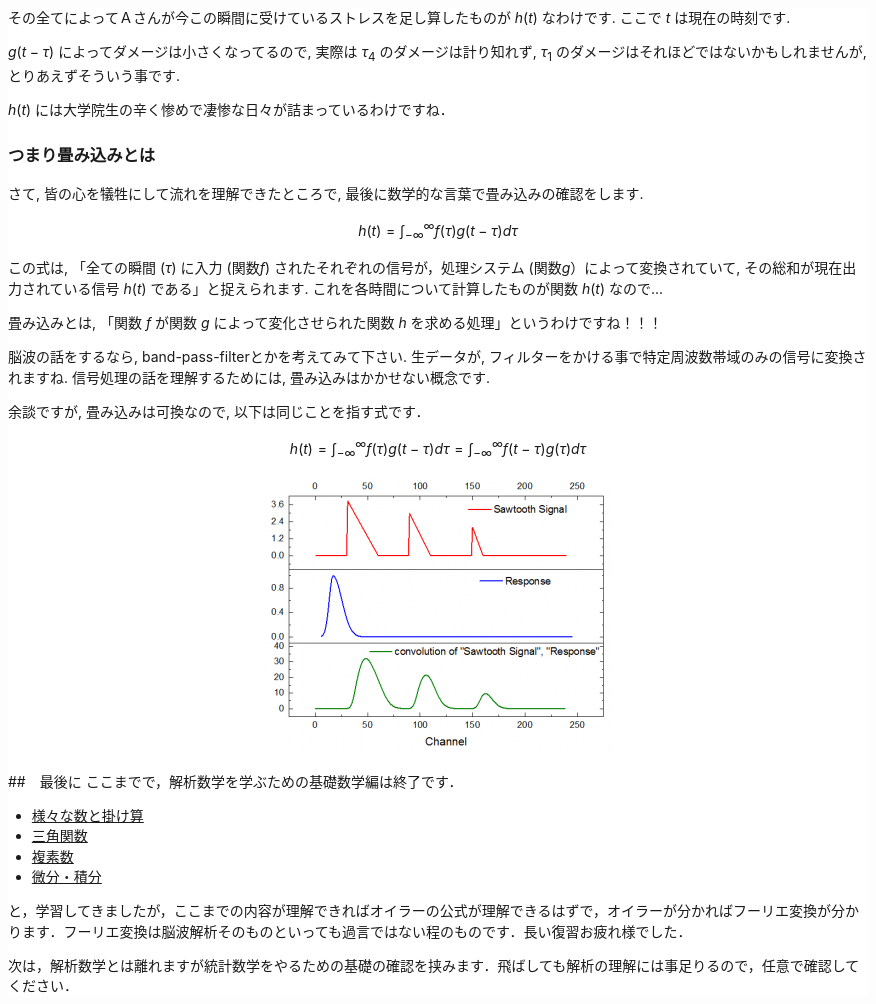 
その全てによってＡさんが今この瞬間に受けているストレスを足し算したものが $h(t)$ なわけです. ここで $t$ は現在の時刻です. 

$g(t-\tau)$ によってダメージは小さくなってるので, 実際は $\tau_4$ のダメージは計り知れず, $\tau_1$ のダメージはそれほどではないかもしれませんが, とりあえずそういう事です. 


$h(t)$ には大学院生の辛く惨めで凄惨な日々が詰まっているわけですね．



### つまり畳み込みとは
さて, 皆の心を犠牲にして流れを理解できたところで, 最後に数学的な言葉で畳み込みの確認をします.

$$
h(t) = \int^{\infty}_{-\infty} f(\tau) g(t - \tau) d\tau
$$

この式は, 「全ての瞬間 ($\tau$) に入力 (関数$f$) されたそれぞれの信号が，処理システム (関数$g$）によって変換されていて, その総和が現在出力されている信号 $h(t)$ である」と捉えられます. これを各時間について計算したものが関数 $h(t)$ なので...


畳み込みとは, 「関数 $f$ が関数 $g$ によって変化させられた関数 $h$ を求める処理」というわけですね！！！

脳波の話をするなら, band-pass-filterとかを考えてみて下さい. 生データが, フィルターをかける事で特定周波数帯域のみの信号に変換されますね. 信号処理の話を理解するためには, 畳み込みはかかせない概念です. 

余談ですが, 畳み込みは可換なので, 以下は同じことを指す式です．

$$
h(t) = \int^{\infty}_{-\infty} f(\tau) g(t - \tau) d\tau = \int^{\infty}_{-\infty} f(t-\tau) g(\tau) d\tau
$$

<center><img src="../figures/conv2.png"></center>

##　最後に
ここまでで，解析数学を学ぶための基礎数学編は終了です．
- [様々な数と掛け算](./multiplication.html)
- [三角関数](./trigonometric.html)
- [複素数](./complex.html)
- [微分・積分](./calculus.html)
  
と，学習してきましたが，ここまでの内容が理解できればオイラーの公式が理解できるはずで，オイラーが分かればフーリエ変換が分かります．フーリエ変換は脳波解析そのものといっても過言ではない程のものです．長い復習お疲れ様でした．

次は，解析数学とは離れますが統計数学をやるための基礎の確認を挟みます．飛ばしても解析の理解には事足りるので，任意で確認してください．